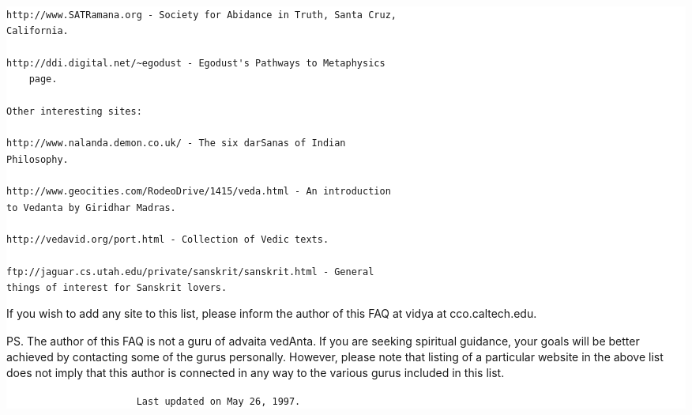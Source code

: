 	http://www.SATRamana.org - Society for Abidance in Truth, Santa Cruz,
	California. 

	http://ddi.digital.net/~egodust - Egodust's Pathways to Metaphysics
        page. 

	Other interesting sites: 

	http://www.nalanda.demon.co.uk/ - The six darSanas of Indian 
	Philosophy. 

	http://www.geocities.com/RodeoDrive/1415/veda.html - An introduction 
	to Vedanta by Giridhar Madras. 

	http://vedavid.org/port.html - Collection of Vedic texts. 

	ftp://jaguar.cs.utah.edu/private/sanskrit/sanskrit.html - General 
	things of interest for Sanskrit lovers.

If you wish to add any site to this list, please inform the author of this FAQ
at vidya at cco.caltech.edu. 

PS. The author of this FAQ is not a guru of advaita vedAnta. If you are 
seeking spiritual guidance, your goals will be better achieved by contacting 
some of the gurus personally. However, please note that listing of a 
particular website in the above list does not imply that this author is 
connected in any way to the various gurus included in this list.



                           Last updated on May 26, 1997. 
